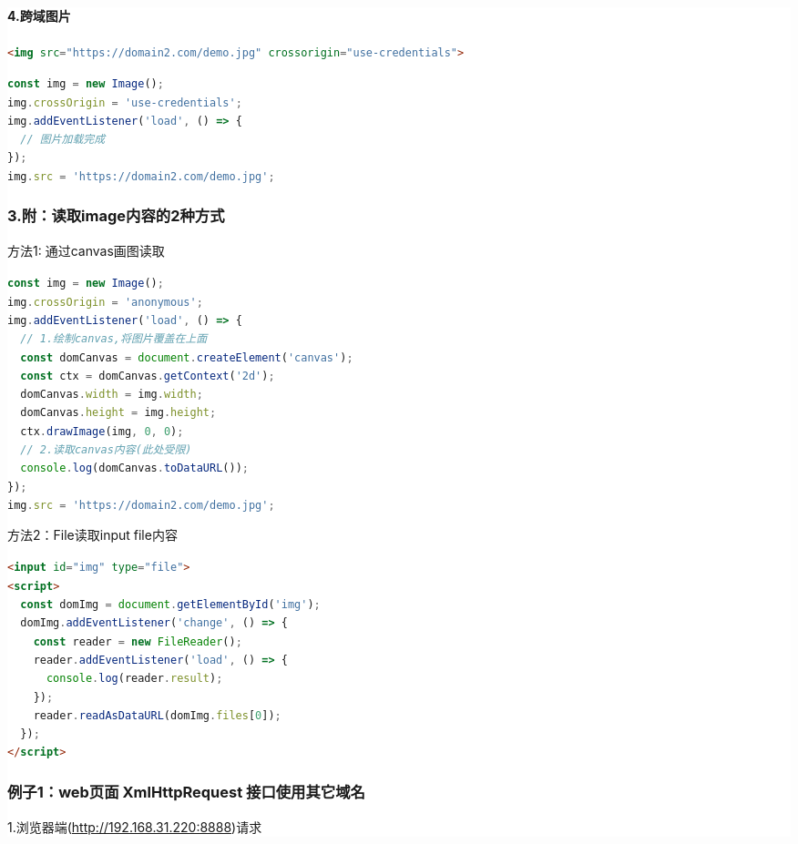 #### 4.跨域图片

```html
<img src="https://domain2.com/demo.jpg" crossorigin="use-credentials">
```

```js
const img = new Image();
img.crossOrigin = 'use-credentials';
img.addEventListener('load', () => {
  // 图片加载完成
});
img.src = 'https://domain2.com/demo.jpg';
```

### 3.附：读取image内容的2种方式

方法1: 通过canvas画图读取

```js
const img = new Image();
img.crossOrigin = 'anonymous';
img.addEventListener('load', () => {
  // 1.绘制canvas,将图片覆盖在上面
  const domCanvas = document.createElement('canvas');
  const ctx = domCanvas.getContext('2d');
  domCanvas.width = img.width;
  domCanvas.height = img.height;
  ctx.drawImage(img, 0, 0);
  // 2.读取canvas内容(此处受限)
  console.log(domCanvas.toDataURL());
});
img.src = 'https://domain2.com/demo.jpg';
```

方法2：File读取input file内容

```html
<input id="img" type="file">
<script>
  const domImg = document.getElementById('img');
  domImg.addEventListener('change', () => {
    const reader = new FileReader();
    reader.addEventListener('load', () => {
      console.log(reader.result);
    });
    reader.readAsDataURL(domImg.files[0]);
  });
</script>
```

### 例子1：web页面 XmlHttpRequest 接口使用其它域名

1.浏览器端(http://192.168.31.220:8888)请求
